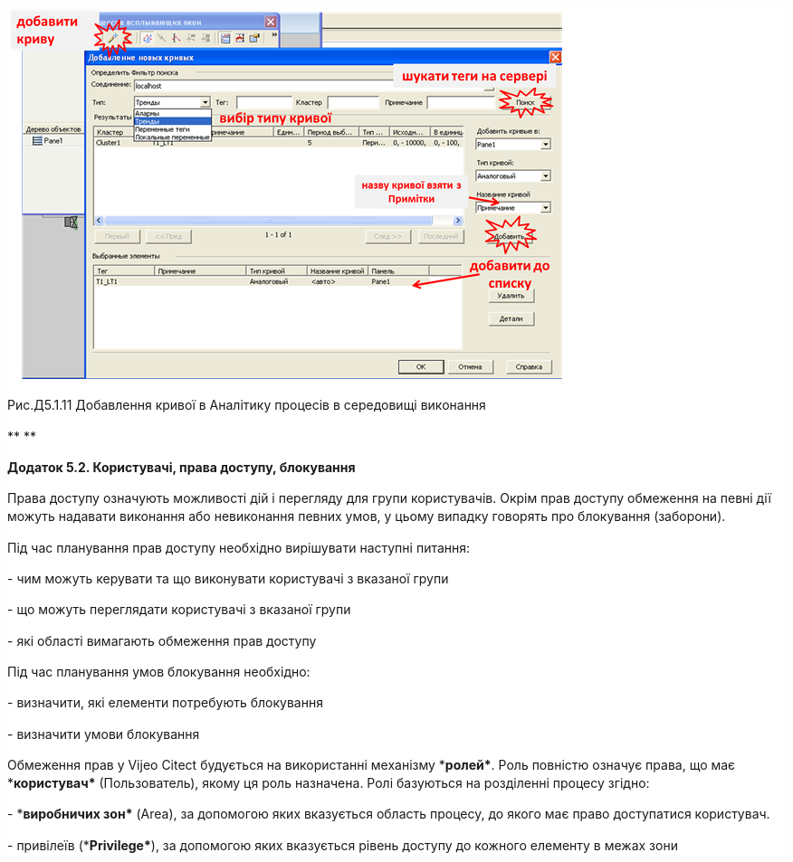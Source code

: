  

![img](media5/clip_image026.png)

Рис.Д5.1.11 Добавлення кривої в Аналітику процесів в середовищі виконання

**
**

**Додаток 5.2. Користувачі, права доступу, блокування** 

Права доступу означують можливості дій і перегляду для групи користувачів. Окрім прав доступу обмеження на певні дії можуть надавати виконання або невиконання певних умов, у цьому випадку говорять про блокування (заборони).  

Під час планування прав доступу необхідно вирішувати наступні питання:

\-     чим можуть керувати та що виконувати користувачі з вказаної групи

\-     що можуть переглядати користувачі з вказаної групи

\-     які області вимагають обмеження прав доступу

Під час планування умов блокування необхідно:

\-     визначити, які елементи потребують блокування

\-     визначити умови блокування

Обмеження прав у Vijeo Citect будується на використанні механізму ***ролей\***. Роль повністю означує права, що має ***користувач\*** (Пользователь), якому ця роль назначена. Ролі базуються на розділенні процесу згідно:

\-     ***виробничих зон\*** (Area), за допомогою яких вказується область процесу, до якого має право доступатися користувач.

\-     привілеїв (***Privilege\***), за допомогою яких вказується рівень доступу до кожного елементу в межах зони 
